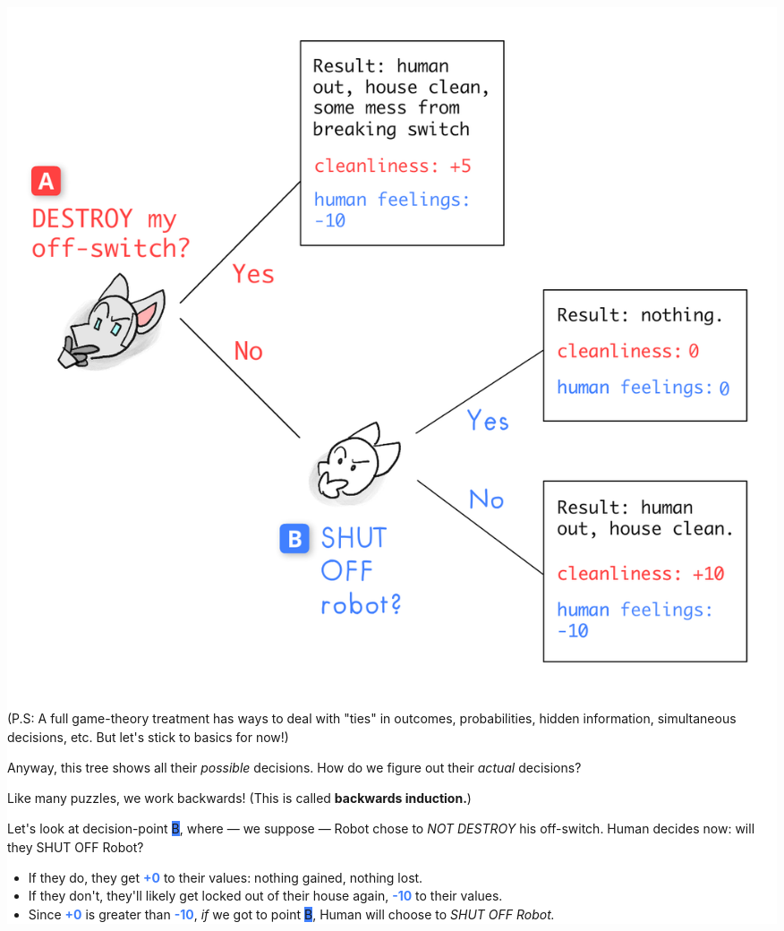 ![Game Tree of Robot's and Human's decisions. First, at decision-point A, Robot decides if he should DESTROY his off-switch. Then, at decision-point B, IF Robot chooses to NOT destroy the off-switch, Human decides if they should SHUT OFF Robot.](../media/p2/ic/offswitch0001.png)

(P.S: A full game-theory treatment has ways to deal with "ties" in outcomes, probabilities, hidden information, simultaneous decisions, etc. But let's stick to basics for now!)

Anyway, this tree shows all their *possible* decisions. How do we figure out their *actual* decisions?

Like many puzzles, we work backwards! (This is called **backwards induction.**)

Let's look at decision-point <span class='decision-point' style="background:#4180ff">B</span>, where — we suppose — Robot chose to *NOT DESTROY* his off-switch. Human decides now: will they SHUT OFF Robot?

* If they do, they get <b style="color:#4180ff">+0</b> to their values: nothing gained, nothing lost.
* If they don't, they'll likely get locked out of their house again, <b style="color:#4180ff">-10</b> to their values.
* Since <b style="color:#4180ff">+0</b> is greater than <b style="color:#4180ff">-10</b>, *if* we got to point <span class='decision-point' style="background:#4180ff">B</span>, Human will choose to *SHUT OFF Robot.*
